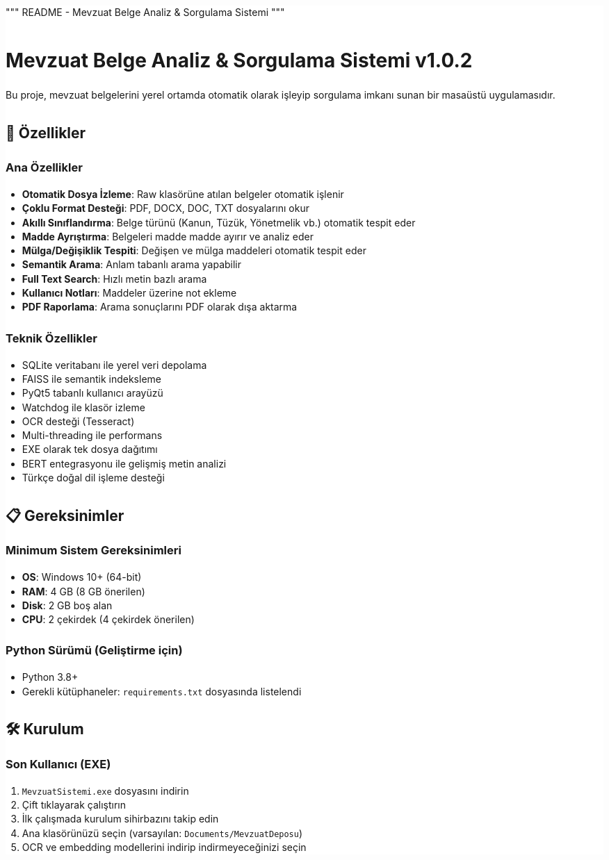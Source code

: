 """
README - Mevzuat Belge Analiz & Sorgulama Sistemi
"""

# Mevzuat Belge Analiz & Sorgulama Sistemi v1.0.2

Bu proje, mevzuat belgelerini yerel ortamda otomatik olarak işleyip sorgulama imkanı sunan bir masaüstü uygulamasıdır.

## 🚀 Özellikler

### Ana Özellikler
- **Otomatik Dosya İzleme**: Raw klasörüne atılan belgeler otomatik işlenir
- **Çoklu Format Desteği**: PDF, DOCX, DOC, TXT dosyalarını okur
- **Akıllı Sınıflandırma**: Belge türünü (Kanun, Tüzük, Yönetmelik vb.) otomatik tespit eder
- **Madde Ayrıştırma**: Belgeleri madde madde ayırır ve analiz eder
- **Mülga/Değişiklik Tespiti**: Değişen ve mülga maddeleri otomatik tespit eder
- **Semantik Arama**: Anlam tabanlı arama yapabilir
- **Full Text Search**: Hızlı metin bazlı arama
- **Kullanıcı Notları**: Maddeler üzerine not ekleme
- **PDF Raporlama**: Arama sonuçlarını PDF olarak dışa aktarma

### Teknik Özellikler
- SQLite veritabanı ile yerel veri depolama
- FAISS ile semantik indeksleme
- PyQt5 tabanlı kullanıcı arayüzü
- Watchdog ile klasör izleme
- OCR desteği (Tesseract)
- Multi-threading ile performans
- EXE olarak tek dosya dağıtımı
- BERT entegrasyonu ile gelişmiş metin analizi
- Türkçe doğal dil işleme desteği

## 📋 Gereksinimler

### Minimum Sistem Gereksinimleri
- **OS**: Windows 10+ (64-bit)
- **RAM**: 4 GB (8 GB önerilen)
- **Disk**: 2 GB boş alan
- **CPU**: 2 çekirdek (4 çekirdek önerilen)

### Python Sürümü (Geliştirme için)
- Python 3.8+
- Gerekli kütüphaneler: `requirements.txt` dosyasında listelendi

## 🛠️ Kurulum

### Son Kullanıcı (EXE)
1. `MevzuatSistemi.exe` dosyasını indirin
2. Çift tıklayarak çalıştırın
3. İlk çalışmada kurulum sihirbazını takip edin
4. Ana klasörünüzü seçin (varsayılan: `Documents/MevzuatDeposu`)
5. OCR ve embedding modellerini indirip indirmeyeceğinizi seçin
